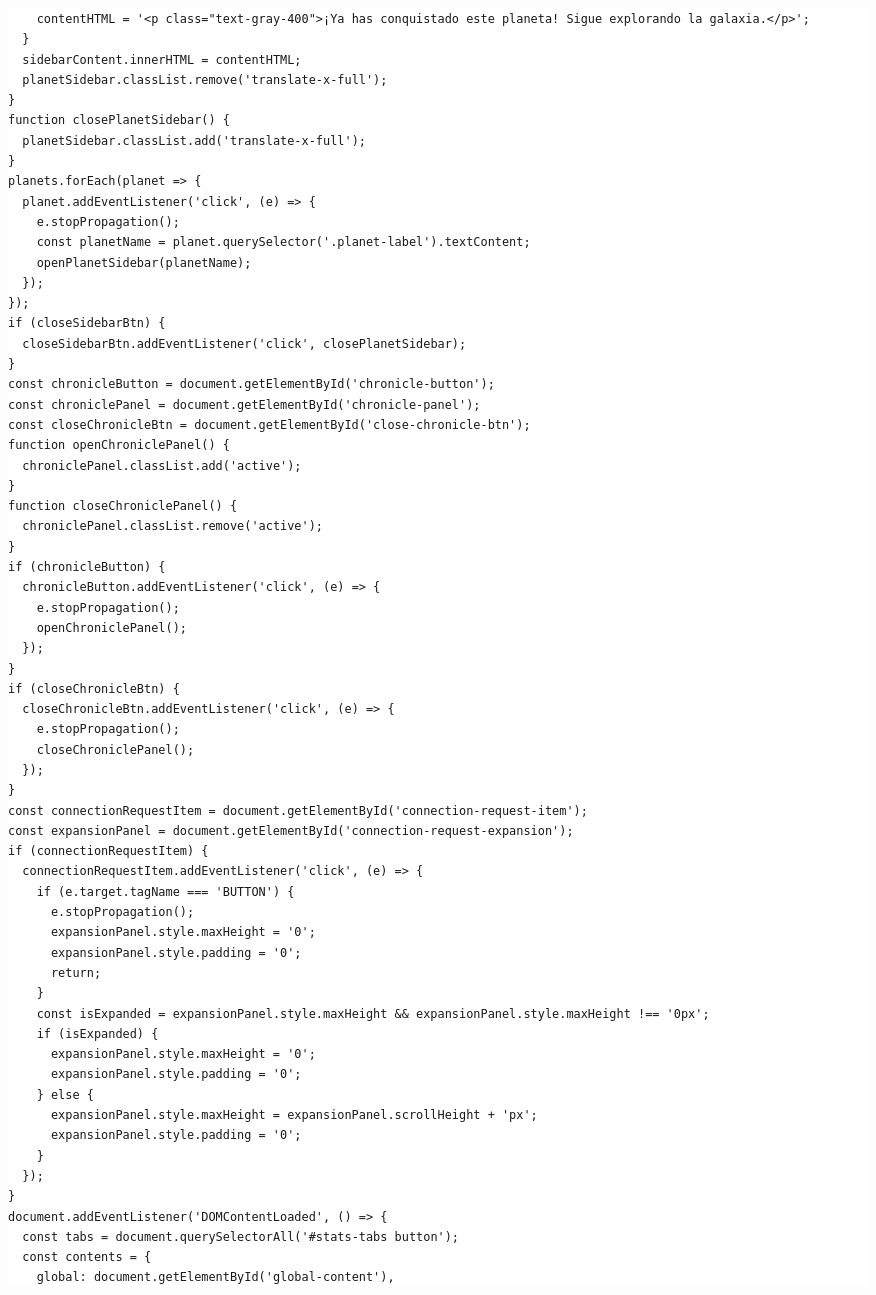         contentHTML = '<p class="text-gray-400">¡Ya has conquistado este planeta! Sigue explorando la galaxia.</p>';
      }
      sidebarContent.innerHTML = contentHTML;
      planetSidebar.classList.remove('translate-x-full');
    }
    function closePlanetSidebar() {
      planetSidebar.classList.add('translate-x-full');
    }
    planets.forEach(planet => {
      planet.addEventListener('click', (e) => {
        e.stopPropagation();
        const planetName = planet.querySelector('.planet-label').textContent;
        openPlanetSidebar(planetName);
      });
    });
    if (closeSidebarBtn) {
      closeSidebarBtn.addEventListener('click', closePlanetSidebar);
    }
    const chronicleButton = document.getElementById('chronicle-button');
    const chroniclePanel = document.getElementById('chronicle-panel');
    const closeChronicleBtn = document.getElementById('close-chronicle-btn');
    function openChroniclePanel() {
      chroniclePanel.classList.add('active');
    }
    function closeChroniclePanel() {
      chroniclePanel.classList.remove('active');
    }
    if (chronicleButton) {
      chronicleButton.addEventListener('click', (e) => {
        e.stopPropagation();
        openChroniclePanel();
      });
    }
    if (closeChronicleBtn) {
      closeChronicleBtn.addEventListener('click', (e) => {
        e.stopPropagation();
        closeChroniclePanel();
      });
    }
    const connectionRequestItem = document.getElementById('connection-request-item');
    const expansionPanel = document.getElementById('connection-request-expansion');
    if (connectionRequestItem) {
      connectionRequestItem.addEventListener('click', (e) => {
        if (e.target.tagName === 'BUTTON') {
          e.stopPropagation();
          expansionPanel.style.maxHeight = '0';
          expansionPanel.style.padding = '0';
          return;
        }
        const isExpanded = expansionPanel.style.maxHeight && expansionPanel.style.maxHeight !== '0px';
        if (isExpanded) {
          expansionPanel.style.maxHeight = '0';
          expansionPanel.style.padding = '0';
        } else {
          expansionPanel.style.maxHeight = expansionPanel.scrollHeight + 'px';
          expansionPanel.style.padding = '0';
        }
      });
    }
    document.addEventListener('DOMContentLoaded', () => {
      const tabs = document.querySelectorAll('#stats-tabs button');
      const contents = {
        global: document.getElementById('global-content'),